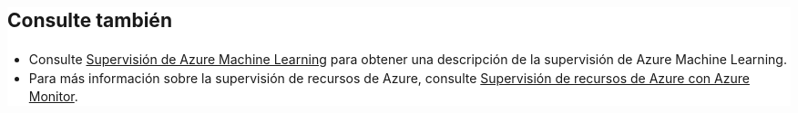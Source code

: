 ## <a name="see-also"></a>Consulte también

- Consulte [Supervisión de Azure Machine Learning](monitor-azure-machine-learning.md) para obtener una descripción de la supervisión de Azure Machine Learning.
- Para más información sobre la supervisión de recursos de Azure, consulte [Supervisión de recursos de Azure con Azure Monitor](../azure-monitor/essentials/monitor-azure-resource.md).
